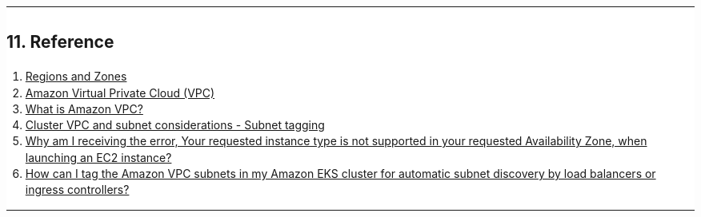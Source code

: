 <hr>

## 11. Reference <a name="ref"></a>
1. <a href="https://docs.aws.amazon.com/AWSEC2/latest/UserGuide/using-regions-availability-zones.html" title="Regions and Zones"> Regions and Zones</a>
2. <a href="https://docs.aws.amazon.com/toolkit-for-visual-studio/latest/user-guide/vpc-tkv.html" title="Amazon Virtual Private Cloud (VPC)"> Amazon Virtual Private Cloud (VPC)</a>
3. <a href="https://docs.aws.amazon.com/vpc/latest/userguide/what-is-amazon-vpc.html" title="What is Amazon VPC?"> What is Amazon VPC?</a>
4. <a href="https://docs.aws.amazon.com/eks/latest/userguide/network_reqs.html" title="Cluster VPC and subnet considerations - Subnet tagging"> Cluster VPC and subnet considerations - Subnet tagging</a>
5. <a href="https://aws.amazon.com/premiumsupport/knowledge-center/ec2-instance-type-not-supported-az-error" title="Why am I receiving the error, Your requested instance type is not supported in your requested Availability Zone, when launching an EC2 instance?"> Why am I receiving the error, Your requested instance type is not supported in your requested Availability Zone, when launching an EC2 instance?</a>
6. <a href="https://aws.amazon.com/premiumsupport/knowledge-center/eks-vpc-subnet-discovery" title="How can I tag the Amazon VPC subnets in my Amazon EKS cluster for automatic subnet discovery by load balancers or ingress controllers?"> How can I tag the Amazon VPC subnets in my Amazon EKS cluster for automatic subnet discovery by load balancers or ingress controllers?</a>

<hr>
